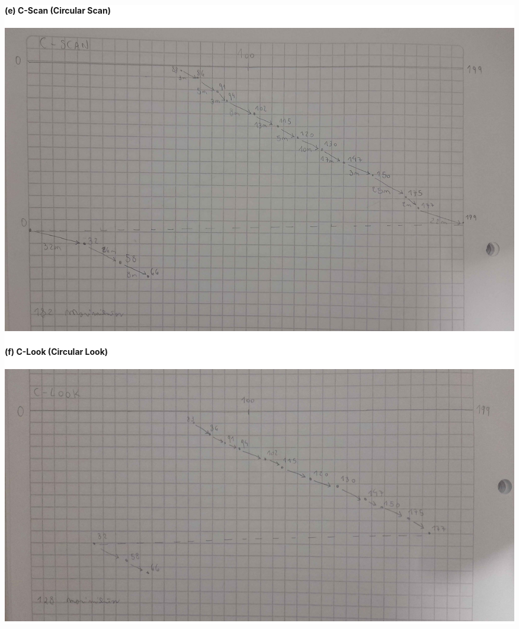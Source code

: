 #### (e) C-Scan (Circular Scan)

![alt text](img/c_scan13.jpg)

#### (f) C-Look (Circular Look)

![alt text](img/c_look13.jpg)
